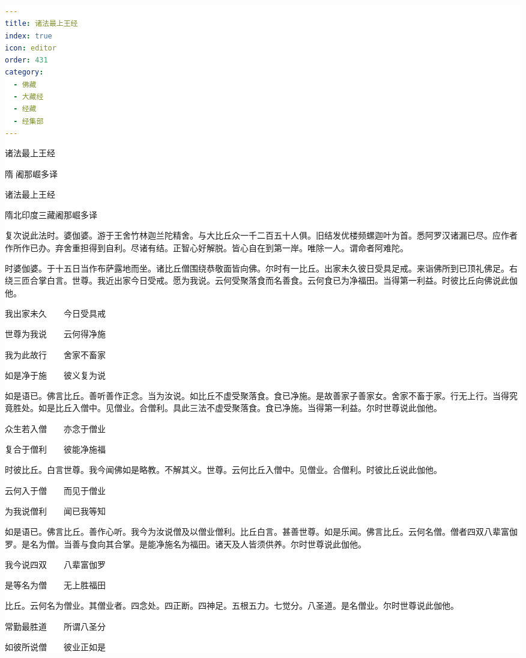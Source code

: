 ```yaml
---
title: 诸法最上王经
index: true
icon: editor
order: 431
category:
  - 佛藏
  - 大藏经
  - 经藏
  - 经集部
---
```


  诸法最上王经  

隋 阇那崛多译  

诸法最上王经  

隋北印度三藏阇那崛多译  

复次说此法时。婆伽婆。游于王舍竹林迦兰陀精舍。与大比丘众一千二百五十人俱。旧结发优楼频螺迦叶为首。悉阿罗汉诸漏已尽。应作者作所作已办。弃舍重担得到自利。尽诸有结。正智心好解脱。皆心自在到第一岸。唯除一人。谓命者阿难陀。  

时婆伽婆。于十五日当作布萨露地而坐。诸比丘僧围绕恭敬面皆向佛。尔时有一比丘。出家未久彼日受具足戒。来诣佛所到已顶礼佛足。右绕三匝合掌白言。世尊。我近出家今日受戒。愿为我说。云何受聚落食而名善食。云何食已为净福田。当得第一利益。时彼比丘向佛说此伽他。  

我出家未久　　今日受具戒  

世尊为我说　　云何得净施  

我为此故行　　舍家不畜家  

如是净于施　　彼义复为说  

如是语已。佛言比丘。善听善作正念。当为汝说。如比丘不虚受聚落食。食已净施。是故善家子善家女。舍家不畜于家。行无上行。当得究竟胜处。如是比丘入僧中。见僧业。合僧利。具此三法不虚受聚落食。食已净施。当得第一利益。尔时世尊说此伽他。  

众生若入僧　　亦念于僧业  

复合于僧利　　彼能净施福  

时彼比丘。白言世尊。我今闻佛如是略教。不解其义。世尊。云何比丘入僧中。见僧业。合僧利。时彼比丘说此伽他。  

云何入于僧　　而见于僧业  

为我说僧利　　闻已我等知  

如是语已。佛言比丘。善作心听。我今为汝说僧及以僧业僧利。比丘白言。甚善世尊。如是乐闻。佛言比丘。云何名僧。僧者四双八辈富伽罗。是名为僧。当善与食向其合掌。是能净施名为福田。诸天及人皆须供养。尔时世尊说此伽他。  

我今说四双　　八辈富伽罗  

是等名为僧　　无上胜福田  

比丘。云何名为僧业。其僧业者。四念处。四正断。四神足。五根五力。七觉分。八圣道。是名僧业。尔时世尊说此伽他。  

常勤最胜道　　所谓八圣分  

如彼所说僧　　彼业正如是  
